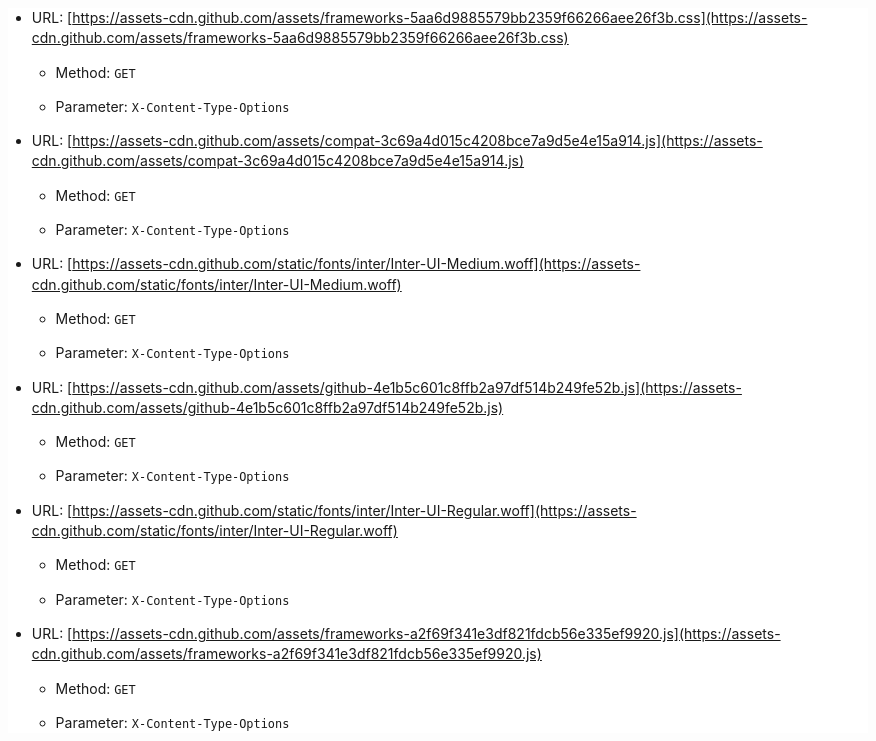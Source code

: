   
  
* URL: [https://assets-cdn.github.com/assets/frameworks-5aa6d9885579bb2359f66266aee26f3b.css](https://assets-cdn.github.com/assets/frameworks-5aa6d9885579bb2359f66266aee26f3b.css)
  
  
  * Method: `GET`
  
  
  * Parameter: `X-Content-Type-Options`
  
  
  
  
* URL: [https://assets-cdn.github.com/assets/compat-3c69a4d015c4208bce7a9d5e4e15a914.js](https://assets-cdn.github.com/assets/compat-3c69a4d015c4208bce7a9d5e4e15a914.js)
  
  
  * Method: `GET`
  
  
  * Parameter: `X-Content-Type-Options`
  
  
  
  
* URL: [https://assets-cdn.github.com/static/fonts/inter/Inter-UI-Medium.woff](https://assets-cdn.github.com/static/fonts/inter/Inter-UI-Medium.woff)
  
  
  * Method: `GET`
  
  
  * Parameter: `X-Content-Type-Options`
  
  
  
  
* URL: [https://assets-cdn.github.com/assets/github-4e1b5c601c8ffb2a97df514b249fe52b.js](https://assets-cdn.github.com/assets/github-4e1b5c601c8ffb2a97df514b249fe52b.js)
  
  
  * Method: `GET`
  
  
  * Parameter: `X-Content-Type-Options`
  
  
  
  
* URL: [https://assets-cdn.github.com/static/fonts/inter/Inter-UI-Regular.woff](https://assets-cdn.github.com/static/fonts/inter/Inter-UI-Regular.woff)
  
  
  * Method: `GET`
  
  
  * Parameter: `X-Content-Type-Options`
  
  
  
  
* URL: [https://assets-cdn.github.com/assets/frameworks-a2f69f341e3df821fdcb56e335ef9920.js](https://assets-cdn.github.com/assets/frameworks-a2f69f341e3df821fdcb56e335ef9920.js)
  
  
  * Method: `GET`
  
  
  * Parameter: `X-Content-Type-Options`
  
  
  